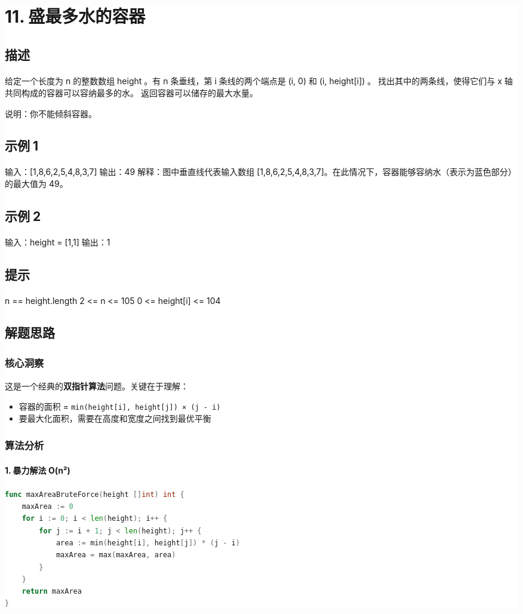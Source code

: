 # 11. 盛最多水的容器

## 描述

给定一个长度为 n 的整数数组 height 。有 n 条垂线，第 i 条线的两个端点是 (i, 0) 和 (i, height[i]) 。
找出其中的两条线，使得它们与 x 轴共同构成的容器可以容纳最多的水。
返回容器可以储存的最大水量。

说明：你不能倾斜容器。

## 示例 1

输入：[1,8,6,2,5,4,8,3,7]
输出：49 
解释：图中垂直线代表输入数组 [1,8,6,2,5,4,8,3,7]。在此情况下，容器能够容纳水（表示为蓝色部分）的最大值为 49。

## 示例 2

输入：height = [1,1]
输出：1
 

## 提示
n == height.length
2 <= n <= 105
0 <= height[i] <= 104

## 解题思路

### 核心洞察

这是一个经典的**双指针算法**问题。关键在于理解：
- 容器的面积 = `min(height[i], height[j]) × (j - i)`
- 要最大化面积，需要在高度和宽度之间找到最优平衡

### 算法分析

#### 1. 暴力解法 O(n²)
```go
func maxAreaBruteForce(height []int) int {
    maxArea := 0
    for i := 0; i < len(height); i++ {
        for j := i + 1; j < len(height); j++ {
            area := min(height[i], height[j]) * (j - i)
            maxArea = max(maxArea, area)
        }
    }
    return maxArea
}
```
